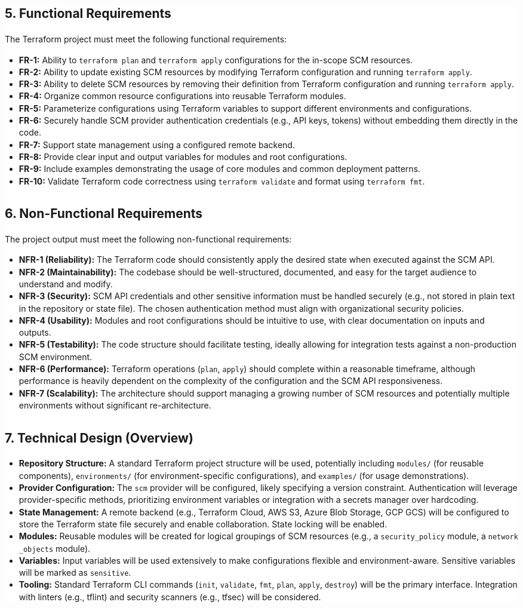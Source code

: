 ## 5. Functional Requirements

The Terraform project must meet the following functional requirements:

*   **FR-1:** Ability to `terraform plan` and `terraform apply` configurations for the in-scope SCM resources.
*   **FR-2:** Ability to update existing SCM resources by modifying Terraform configuration and running `terraform apply`.
*   **FR-3:** Ability to delete SCM resources by removing their definition from Terraform configuration and running `terraform apply`.
*   **FR-4:** Organize common resource configurations into reusable Terraform modules.
*   **FR-5:** Parameterize configurations using Terraform variables to support different environments and configurations.
*   **FR-6:** Securely handle SCM provider authentication credentials (e.g., API keys, tokens) without embedding them directly in the code.
*   **FR-7:** Support state management using a configured remote backend.
*   **FR-8:** Provide clear input and output variables for modules and root configurations.
*   **FR-9:** Include examples demonstrating the usage of core modules and common deployment patterns.
*   **FR-10:** Validate Terraform code correctness using `terraform validate` and format using `terraform fmt`.

## 6. Non-Functional Requirements

The project output must meet the following non-functional requirements:

*   **NFR-1 (Reliability):** The Terraform code should consistently apply the desired state when executed against the SCM API.
*   **NFR-2 (Maintainability):** The codebase should be well-structured, documented, and easy for the target audience to understand and modify.
*   **NFR-3 (Security):** SCM API credentials and other sensitive information must be handled securely (e.g., not stored in plain text in the repository or state file). The chosen authentication method must align with organizational security policies.
*   **NFR-4 (Usability):** Modules and root configurations should be intuitive to use, with clear documentation on inputs and outputs.
*   **NFR-5 (Testability):** The code structure should facilitate testing, ideally allowing for integration tests against a non-production SCM environment.
*   **NFR-6 (Performance):** Terraform operations (`plan`, `apply`) should complete within a reasonable timeframe, although performance is heavily dependent on the complexity of the configuration and the SCM API responsiveness.
*   **NFR-7 (Scalability):** The architecture should support managing a growing number of SCM resources and potentially multiple environments without significant re-architecture.

## 7. Technical Design (Overview)

*   **Repository Structure:** A standard Terraform project structure will be used, potentially including `modules/` (for reusable components), `environments/` (for environment-specific configurations), and `examples/` (for usage demonstrations).
*   **Provider Configuration:** The `scm` provider will be configured, likely specifying a version constraint. Authentication will leverage provider-specific methods, prioritizing environment variables or integration with a secrets manager over hardcoding.
*   **State Management:** A remote backend (e.g., Terraform Cloud, AWS S3, Azure Blob Storage, GCP GCS) will be configured to store the Terraform state file securely and enable collaboration. State locking will be enabled.
*   **Modules:** Reusable modules will be created for logical groupings of SCM resources (e.g., a `security_policy` module, a `network_objects` module).
*   **Variables:** Input variables will be used extensively to make configurations flexible and environment-aware. Sensitive variables will be marked as `sensitive`.
*   **Tooling:** Standard Terraform CLI commands (`init`, `validate`, `fmt`, `plan`, `apply`, `destroy`) will be the primary interface. Integration with linters (e.g., tflint) and security scanners (e.g., tfsec) will be considered.
